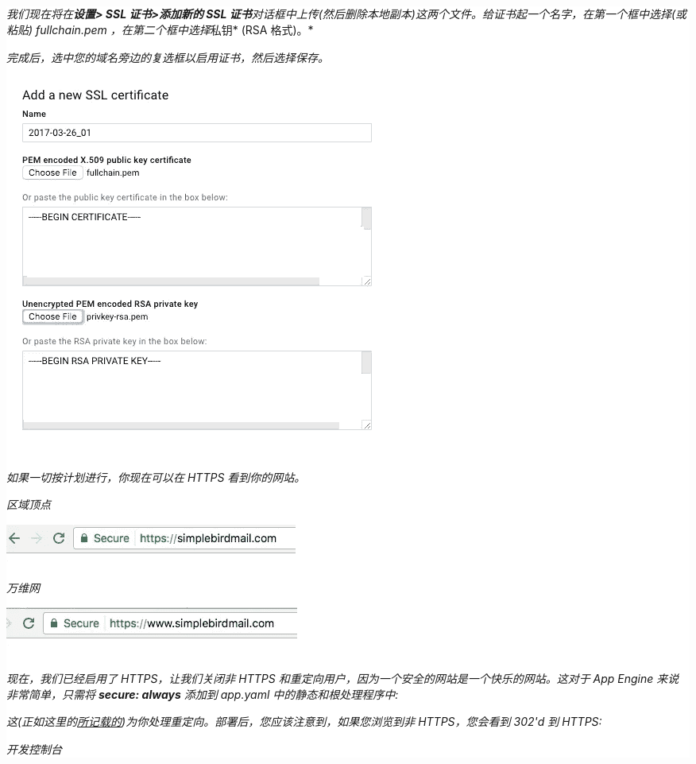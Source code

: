 *我们现在将在**设置> SSL 证书>添加新的 SSL 证书**对话框中上传(然后删除本地副本)这两个文件。给证书起一个名字，在第一个框中选择(或粘贴) *fullchain.pem* ，在第二个框中选择*私钥* (RSA 格式)。*

*完成后，选中您的域名旁边的复选框以启用证书，然后选择保存。*

*![](img/d4810c81d51d11ff01ff36db7cd55e6b.png)*

*如果一切按计划进行，你现在可以在 HTTPS 看到你的网站。*

*区域顶点*

*![](img/3ce88c347b96b680a62d58d81e062042.png)*

*万维网*

*![](img/15f7a4e9bba208440f3f03982afa9808.png)*

*现在，我们已经启用了 HTTPS，让我们关闭非 HTTPS 和重定向用户，因为一个安全的网站是一个快乐的网站。这对于 App Engine 来说非常简单，只需将 **secure: always** 添加到 *app.yaml* 中的静态和根处理程序中:*

*这(正如这里的[所记载的](https://cloud.google.com/appengine/docs/standard/php/config/appref#handlers_secure))为你处理重定向。部署后，您应该注意到，如果您浏览到非 HTTPS，您会看到 302'd 到 HTTPS:*

*开发控制台*
